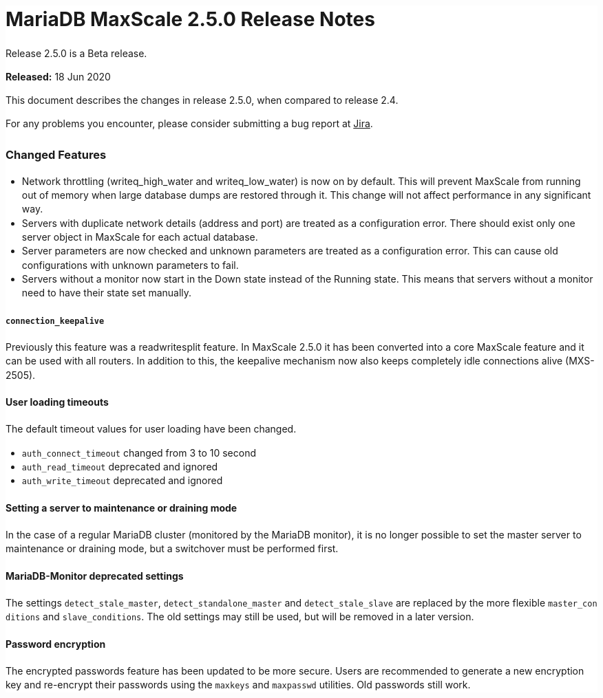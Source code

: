 # MariaDB MaxScale 2.5.0 Release Notes

Release 2.5.0 is a Beta release.

**Released:** 18 Jun 2020

This document describes the changes in release 2.5.0, when compared to release 2.4.

For any problems you encounter, please consider submitting a bug report at [Jira](https://jira.mariadb.org).

### Changed Features

* Network throttling (writeq\_high\_water and writeq\_low\_water) is now on by default. This will prevent MaxScale from running out of memory when large database dumps are restored through it. This change will not affect performance in any significant way.
* Servers with duplicate network details (address and port) are treated as a configuration error. There should exist only one server object in MaxScale for each actual database.
* Server parameters are now checked and unknown parameters are treated as a configuration error. This can cause old configurations with unknown parameters to fail.
* Servers without a monitor now start in the Down state instead of the Running state. This means that servers without a monitor need to have their state set manually.

#### `connection_keepalive`

Previously this feature was a readwritesplit feature. In MaxScale 2.5.0 it has been converted into a core MaxScale feature and it can be used with all routers. In addition to this, the keepalive mechanism now also keeps completely idle connections alive (MXS-2505).

#### User loading timeouts

The default timeout values for user loading have been changed.

* `auth_connect_timeout` changed from 3 to 10 second
* `auth_read_timeout` deprecated and ignored
* `auth_write_timeout` deprecated and ignored

#### Setting a server to maintenance or draining mode

In the case of a regular MariaDB cluster (monitored by the MariaDB monitor), it is no longer possible to set the master server to maintenance or draining mode, but a switchover must be performed first.

#### MariaDB-Monitor deprecated settings

The settings `detect_stale_master`, `detect_standalone_master` and `detect_stale_slave` are replaced by the more flexible `master_conditions` and `slave_conditions`. The old settings may still be used, but will be removed in a later version.

#### Password encryption

The encrypted passwords feature has been updated to be more secure. Users are recommended to generate a new encryption key and re-encrypt their passwords using the `maxkeys` and `maxpasswd` utilities. Old passwords still work.
